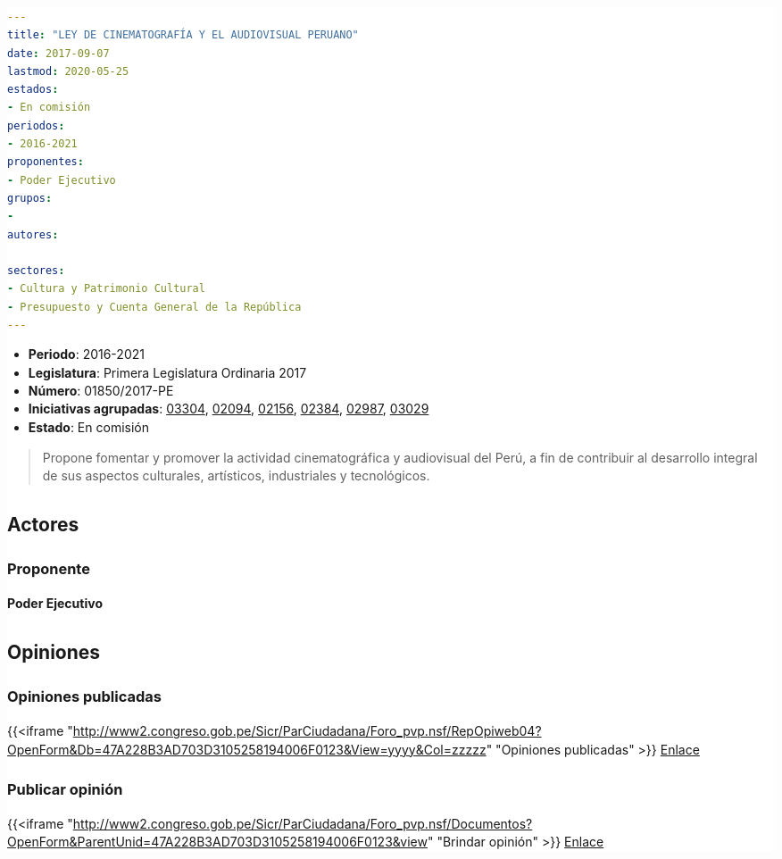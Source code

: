 ```yaml
---
title: "LEY DE CINEMATOGRAFÍA Y EL AUDIOVISUAL PERUANO"
date: 2017-09-07
lastmod: 2020-05-25
estados:
- En comisión
periodos:
- 2016-2021
proponentes:
- Poder Ejecutivo
grupos:
- 
autores:

sectores:
- Cultura y Patrimonio Cultural
- Presupuesto y Cuenta General de la República
---
```

- **Periodo**: 2016-2021
- **Legislatura**: Primera Legislatura Ordinaria 2017
- **Número**: 01850/2017-PE
- **Iniciativas agrupadas**: [03304](../../03300/03304), [02094](../../02000/02094), [02156](../../02100/02156), [02384](../../02300/02384), [02987](../../02900/02987), [03029](../../03000/03029)
- **Estado**: En comisión

> Propone fomentar y promover la actividad cinematográfica y audiovisual del Perú, a fin de contribuir al desarrollo integral de sus aspectos culturales, artísticos, industriales y tecnológicos.


## Actores

### Proponente

**Poder Ejecutivo**

## Opiniones

### Opiniones publicadas

{{<iframe "http://www2.congreso.gob.pe/Sicr/ParCiudadana/Foro_pvp.nsf/RepOpiweb04?OpenForm&Db=47A228B3AD703D3105258194006F0123&View=yyyy&Col=zzzzz" "Opiniones publicadas" >}}
[Enlace](http://www2.congreso.gob.pe/Sicr/ParCiudadana/Foro_pvp.nsf/RepOpiweb04?OpenForm&Db=47A228B3AD703D3105258194006F0123&View=yyyy&Col=zzzzz)

### Publicar opinión

{{<iframe "http://www2.congreso.gob.pe/Sicr/ParCiudadana/Foro_pvp.nsf/Documentos?OpenForm&ParentUnid=47A228B3AD703D3105258194006F0123&view" "Brindar opinión" >}}
[Enlace](http://www2.congreso.gob.pe/Sicr/ParCiudadana/Foro_pvp.nsf/Documentos?OpenForm&ParentUnid=47A228B3AD703D3105258194006F0123&view)
